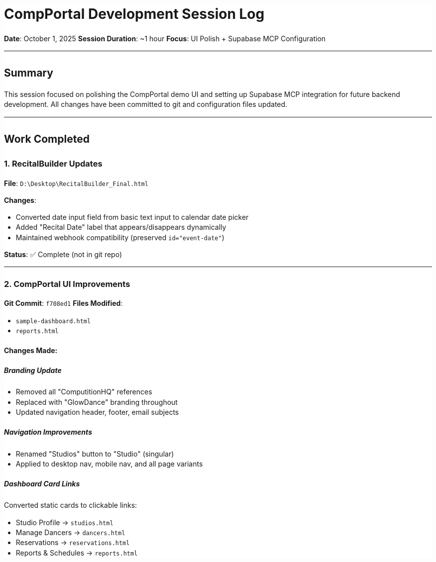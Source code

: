 # CompPortal Development Session Log
**Date**: October 1, 2025
**Session Duration**: ~1 hour
**Focus**: UI Polish + Supabase MCP Configuration

---

## Summary
This session focused on polishing the CompPortal demo UI and setting up Supabase MCP integration for future backend development. All changes have been committed to git and configuration files updated.

---

## Work Completed

### 1. RecitalBuilder Updates
**File**: `D:\Desktop\RecitalBuilder_Final.html`

**Changes**:
- Converted date input field from basic text input to calendar date picker
- Added "Recital Date" label that appears/disappears dynamically
- Maintained webhook compatibility (preserved `id="event-date"`)

**Status**: ✅ Complete (not in git repo)

---

### 2. CompPortal UI Improvements

**Git Commit**: `f708ed1`
**Files Modified**:
- `sample-dashboard.html`
- `reports.html`

#### Changes Made:

##### Branding Update
- Removed all "ComputitionHQ" references
- Replaced with "GlowDance" branding throughout
- Updated navigation header, footer, email subjects

##### Navigation Improvements
- Renamed "Studios" button to "Studio" (singular)
- Applied to desktop nav, mobile nav, and all page variants

##### Dashboard Card Links
Converted static cards to clickable links:
- Studio Profile → `studios.html`
- Manage Dancers → `dancers.html`
- Reservations → `reservations.html`
- Reports & Schedules → `reports.html`
